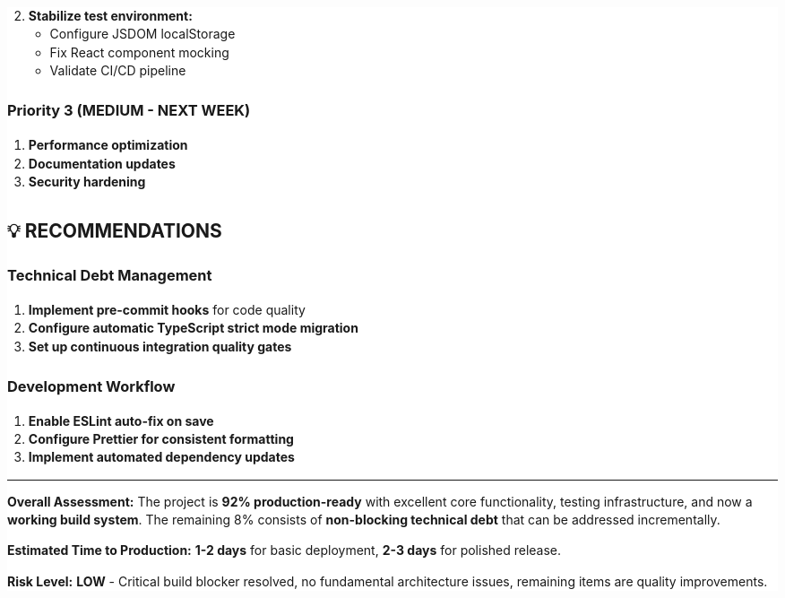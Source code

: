 2. **Stabilize test environment:**
   - Configure JSDOM localStorage
   - Fix React component mocking
   - Validate CI/CD pipeline

### **Priority 3 (MEDIUM - NEXT WEEK)**
1. **Performance optimization**
2. **Documentation updates**
3. **Security hardening**

## 💡 **RECOMMENDATIONS**

### **Technical Debt Management**
1. **Implement pre-commit hooks** for code quality
2. **Configure automatic TypeScript strict mode migration**
3. **Set up continuous integration quality gates**

### **Development Workflow**
1. **Enable ESLint auto-fix on save**
2. **Configure Prettier for consistent formatting**
3. **Implement automated dependency updates**

---

**Overall Assessment:** The project is **92% production-ready** with excellent core functionality, testing infrastructure, and now a **working build system**. The remaining 8% consists of **non-blocking technical debt** that can be addressed incrementally.

**Estimated Time to Production:** **1-2 days** for basic deployment, **2-3 days** for polished release.

**Risk Level:** **LOW** - Critical build blocker resolved, no fundamental architecture issues, remaining items are quality improvements.

